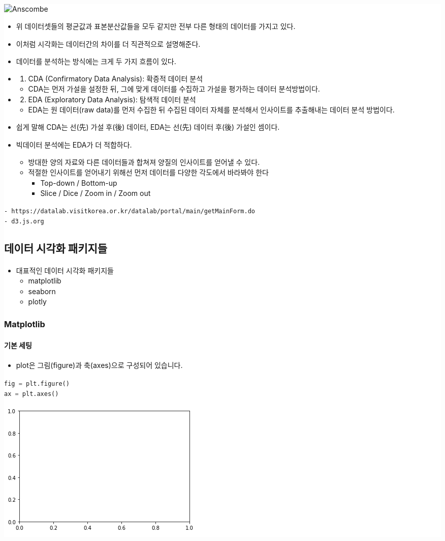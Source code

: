 ![Anscombe](https://upload.wikimedia.org/wikipedia/commons/thumb/e/ec/Anscombe%27s_quartet_3.svg/638px-Anscombe%27s_quartet_3.svg.png)

  - 위 데이터셋들의 평균값과 표본분산값들을 모두 같지만 전부 다른 형태의 데이터를 가지고 있다.
  - 이처럼 시각화는 데이터간의 차이를 더 직관적으로 설명해준다.

- 데이터를 분석하는 방식에는 크게 두 가지 흐름이 있다.
- 1. CDA (Confirmatory Data Analysis): 확증적 데이터 분석
  - CDA는 먼저 가설을 설정한 뒤, 그에 맞게 데이터를 수집하고 가설을 평가하는 데이터 분석방법이다.
- 2. EDA (Exploratory Data Analysis): 탐색적 데이터 분석
  - EDA는 원 데이터(raw data)를 먼저 수집한 뒤 수집된 데이터 자체를 분석해서 인사이트를 추출해내는 데이터 분석 방법이다.
- 쉽게 말해 CDA는 선(先) 가설 후(後) 데이터, EDA는 선(先) 데이터 후(後) 가설인 셈이다.
- 빅데이터 분석에는 EDA가 더 적합하다.
  - 방대한 양의 자료와 다른 데이터들과 합쳐져 양질의 인사이트를 얻어낼 수 있다.
  - 적절한 인사이트를 얻어내기 위해선 먼저 데이터를 다양한 각도에서 바라봐야 한다
    - Top-down / Bottom-up
    - Slice / Dice / Zoom in / Zoom out

~~~
- https://datalab.visitkorea.or.kr/datalab/portal/main/getMainForm.do
- d3.js.org
~~~

## 데이터 시각화 패키지들
- 대표적인 데이터 시각화 패키지들
  - matplotlib
  - seaborn
  - plotly

### Matplotlib

#### 기본 세팅
- plot은 그림(figure)과 축(axes)으로 구성되어 있습니다.
```python
fig = plt.figure()
ax = plt.axes()
```

![도화지](/assets/img/PlayDataNote/Day12/figure.png)
